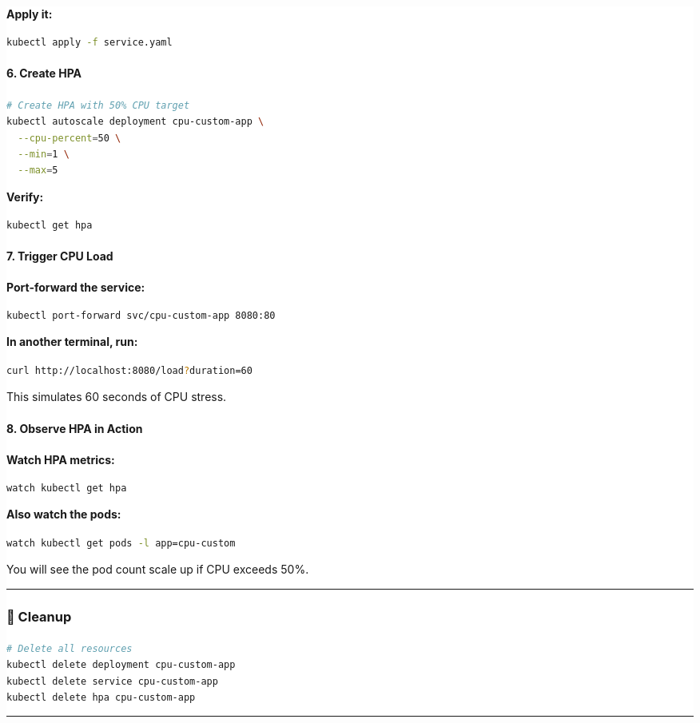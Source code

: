 **Apply it:**
```bash
kubectl apply -f service.yaml
```

#### 6. Create HPA
```bash
# Create HPA with 50% CPU target
kubectl autoscale deployment cpu-custom-app \
  --cpu-percent=50 \
  --min=1 \
  --max=5
```

**Verify:**
```bash
kubectl get hpa
```

#### 7. Trigger CPU Load

**Port-forward the service:**
```bash
kubectl port-forward svc/cpu-custom-app 8080:80
```

**In another terminal, run:**
```bash
curl http://localhost:8080/load?duration=60
```

This simulates 60 seconds of CPU stress.

#### 8. Observe HPA in Action

**Watch HPA metrics:**
```bash
watch kubectl get hpa
```

**Also watch the pods:**
```bash
watch kubectl get pods -l app=cpu-custom
```

You will see the pod count scale up if CPU exceeds 50%.

---

### 🧹 Cleanup
```bash
# Delete all resources
kubectl delete deployment cpu-custom-app
kubectl delete service cpu-custom-app
kubectl delete hpa cpu-custom-app
```

---
